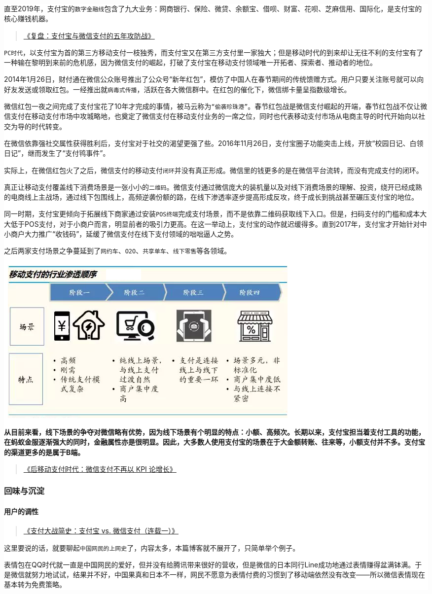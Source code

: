直至2019年，支付宝的`数字金融线`包含了九大业务：网商银行、保险、微贷、余额宝、借呗、财富、花呗、芝麻信用、国际化，是支付宝的核心赚钱机器。

> [《复盘：支付宝与微信支付的五年攻防战》](https://www.huxiu.com/article/258726.html)

`PC时代`，以支付宝为首的第三方移动支付一枝独秀，而支付宝又在第三方支付里一家独大；但是移动时代的到来却让无往不利的支付宝有了一种输在黎明到来前的危机感，因为微信支付的崛起，打破了支付宝在移动支付领域唯一开拓者、探索者、推动者的地位。

2014年1月26日，财付通在微信公众账号推出了公众号“新年红包”，模仿了中国人在春节期间的传统馈赠方式。用户只要关注账号就可以向好友发送或领取红包。一经推出就`病毒式传播`，活跃在各大微信群中。在红包的催化下，微信绑卡量呈指数级增长。

微信红包一夜之间完成了支付宝花了10年才完成的事情，被马云称为`“偷袭珍珠港”`。春节红包战是微信支付崛起的开端，春节红包战不仅让微信支付在移动支付市场中攻城略地，也奠定了微信支付在移动支付业务的一席之位，同时也代表移动支付市场从电商主导的时代开始向以社交为导的时代转变。

在微信依靠强社交属性获得胜利后，支付宝对于社交的渴望更强了些。2016年11月26日，支付宝圈子功能突击上线，开放“校园日记、白领日记”，继而发生了“支付鸨事件”。

实际上，在微信红包火了之后，微信支付的移动支付`闭环`并没有真正形成。微信里的钱更多的是在微信平台流转，而没有完成支付的闭环。

真正让移动支付覆盖线下消费场景是一张小小的`二维码`。微信支付通过微信庞大的装机量以及对线下消费场景的理解、投资，绕开已经成熟的电商线上主战场，通过线下包围线上，高频逆袭份额的路，在线下渗透率逐步提高形成反攻，终于成长到挑战甚至碾压支付宝的地位。

同一时期，支付宝更倾向于拓展线下商家通过安装`POS终端`完成支付场景，而不是依靠二维码获取线下入口。但是，扫码支付的门槛和成本大大低于POS支付，对于小商户而言，明显前者的吸引力更高。在这一举动上，支付宝的动作就迟缓得多。直到2017年，支付宝才开始针对中小商户大力推广“收钱码”，延缓了微信支付在线下支付领域的咄咄逼人之势。

之后两家支付场景之争蔓延到了`网约车`、`O2O`、`共享单车`、`线下零售`等各领域。

![](/img/post/20191220/3.png)

**从目前来看，线下场景的争夺对微信略有优势，因为线下场景有个明显的特点：小额、高频次。长期以来，支付宝担当着支付工具的功能，在蚂蚁金服逐渐强大的同时，金融属性亦是很明显。因此，大多数人使用支付宝的场景在于大金额转账、往来等，小额支付并不多。支付宝的渠道更多的是属于B端。**

> [《后移动支付时代：微信支付不再以 KPI 论增长》](https://36kr.com/p/5232622)

### 回味与沉淀

#### 用户的调性

> [《支付大战简史：支付宝 vs. 微信支付（连载一）》](https://zhuanlan.zhihu.com/p/22013912)

这里要说的话，就要聊起`中国网民的上网史`了，内容太多，本篇博客就不展开了，只简单举个例子。

表情包在QQ时代就一直是中国网民的爱好，但并没有给腾讯带来很好的营收，但是微信的日本同行Line成功地通过表情赚得盆满钵满。于是微信就努力地试试，结果并不好，中国果真和日本不一样，网民不愿意为表情付费的习惯到了移动端依然没有改变——所以微信表情现在基本转为免费策略。
